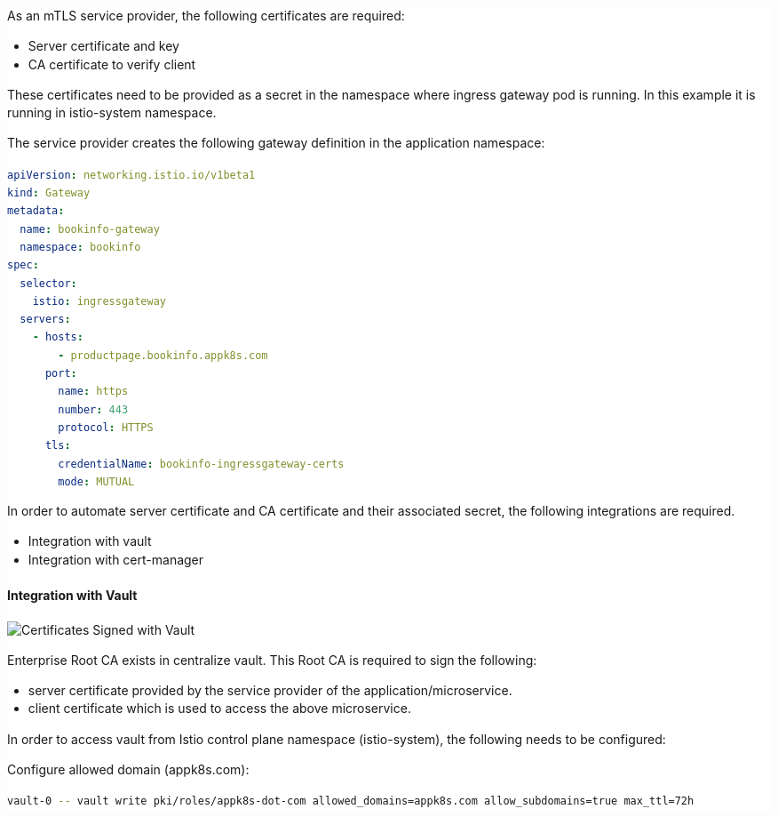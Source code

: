As an mTLS service provider, the following certificates are required:

- Server certificate and key
- CA certificate to verify client

These certificates need to be provided as a secret in the namespace where
ingress gateway pod is running. In this example it is running in istio-system
namespace.

The service provider creates the following gateway definition in the application
namespace:

```yaml
apiVersion: networking.istio.io/v1beta1
kind: Gateway
metadata:
  name: bookinfo-gateway
  namespace: bookinfo
spec:
  selector:
    istio: ingressgateway
  servers:
    - hosts:
        - productpage.bookinfo.appk8s.com
      port:
        name: https
        number: 443
        protocol: HTTPS
      tls:
        credentialName: bookinfo-ingressgateway-certs
        mode: MUTUAL
```

In order to automate server certificate and CA certificate and their associated
secret, the following integrations are required.

- Integration with vault
- Integration with cert-manager

#### Integration with Vault

![Certificates Signed with Vault](/images/guides/kubernetes/service-routing/istio-ingress.png)

Enterprise Root CA exists in centralize vault. This Root CA is required to sign the following:

- server certificate provided by the service provider of the
  application/microservice.
- client certificate which is used to access the above microservice.

In order to access vault from Istio control plane namespace (istio-system), the
following needs to be configured:

Configure allowed domain (appk8s.com):

```bash
vault-0 -- vault write pki/roles/appk8s-dot-com allowed_domains=appk8s.com allow_subdomains=true max_ttl=72h
```
